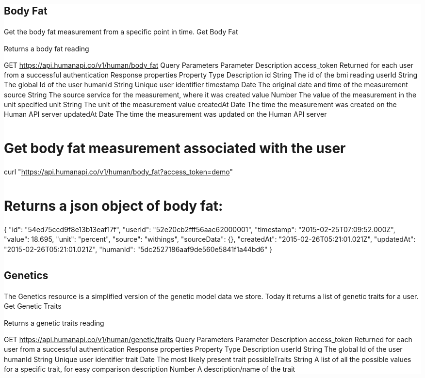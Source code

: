 
## Body Fat

Get the body fat measurement from a specific point in time.
Get Body Fat

Returns a body fat reading

GET https://api.humanapi.co/v1/human/body_fat
Query Parameters
Parameter 	Description
access_token 	Returned for each user from a successful authentication
Response properties
Property 	Type 	Description
id 	String 	The id of the bmi reading
userId 	String 	The global Id of the user
humanId 	String 	Unique user identifier
timestamp 	Date 	The original date and time of the measurement
source 	String 	The source service for the measurement, where it was created
value 	Number 	The value of the measurement in the unit specified
unit 	String 	The unit of the measurement value
createdAt 	Date 	The time the measurement was created on the Human API server
updatedAt 	Date 	The time the measurement was updated on the Human API server

# Get body fat measurement associated with the user
curl "https://api.humanapi.co/v1/human/body_fat?access_token=demo"

# Returns a json object of body fat:
{
  "id": "54ed75ccd9f8e13b13eaf17f",
  "userId": "52e20cb2fff56aac62000001",
  "timestamp": "2015-02-25T07:09:52.000Z",
  "value": 18.695,
  "unit": "percent",
  "source": "withings",
  "sourceData": {},
  "createdAt": "2015-02-26T05:21:01.021Z",
  "updatedAt": "2015-02-26T05:21:01.021Z",
  "humanId": "5dc2527186aaf9de560e5841f1a44bd6"
}

## Genetics

The Genetics resource is a simplified version of the genetic model data we store. Today it returns a list of genetic traits for a user.
Get Genetic Traits

Returns a genetic traits reading

GET https://api.humanapi.co/v1/human/genetic/traits
Query Parameters
Parameter 	Description
access_token 	Returned for each user from a successful authentication
Response properties
Property 	Type 	Description
userId 	String 	The global Id of the user
humanId 	String 	Unique user identifier
trait 	Date 	The most likely present trait
possibleTraits 	String 	A list of all the possible values for a specific trait, for easy comparison
description 	Number 	A description/name of the trait

